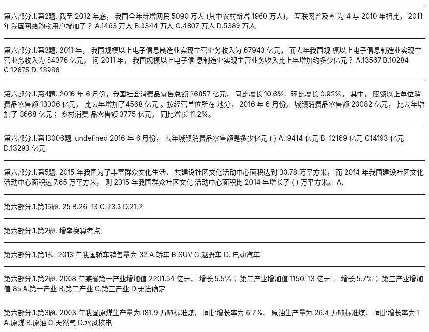 
---
第六部分.1.第2题.
截至 2012 年底，  我国全年新增网民 5090 万人 (其中农村新增 1960 万人)，  互联网普及率 为 4
与 2010 年相比，  2011 年我国网络购物用户增加了？
A.1463 万人        B.3344 万人         C.4807 万人        D.5389 万人
　

---
第六部分.1.第3题.
2011 年，  我国规模以上电子信息制造业实现主营业务收入为 67943 亿元，  而去年我国规 模以上电子信息制造业实现主营业务收入为 54376 亿元，   问 2011 年，  我国规模以上电子信 息制造业实现主营业务收入比上年增加约多少亿元？
A.13567          B.10284         C.12675          D. 18986


---
第六部分.1.第4题.
2016 年 6 月份，我国社会消费品零售总额 26857 亿元，  同比增长 10.6%，环比增长 0.92%。
其中，  限额以上单位消费品零售额 13006 亿元，   比去年增加了4568 亿元 。按经营单位所在 地分，  2016 年 6 月份，  城镇消费品零售额 23082 亿元，  比去年增加了 3668 亿元；  乡村消费 品零售额 3775 亿元，   同比增长 11.2%。

---
第六部分.1.第13006题.
undefined
2016 年 6 月份，  去年城镇消费品零售额是多少亿元 (  )
A.19414 亿元            B. 12169 亿元            C14193 亿元              D.13293 亿元
　

---
第六部分.1.第5题.
2015 年我国为了丰富群众文化生活， 共建设社区文化活动中心面积达到 33.78 万平方米， 而 2014 年我国建设社区文化活动中心面积达 7.65 万平方米，  则 2015 年我国群众社区文化 活动中心面积比 2014 年增长了  (  )  万平方米。
A.

---
第六部分.1.第16题.
25     B.26. 13     C.23.3   D.21.2


---
第六部分.1.第2题.
增率换算考点
　

---
第六部分.1.第1题.
2013 年我国轿车销售量为 32
A.轿车     B.SUV     C.越野车     D. 电动汽车
　

---
第六部分.1.第2题.
2008 年某省第一产业增加值 2201.64 亿元，  增长 5.5%；  第二产业增加值 1150. 13 亿元 ， 增长 5.7%；  第三产业增加值 85
A.第一产业     B.第二产业     C.第三产业     D.无法确定
　

---
第六部分.1.第3题.
2003 年我国原煤生产量为 181.9 万吨标准煤，   同比增长率为 6.7%，  原油生产量为 26.4 万吨标准煤，  同比增长率为 1
A.原煤   B.原油     C.天然气     D.水风核电
